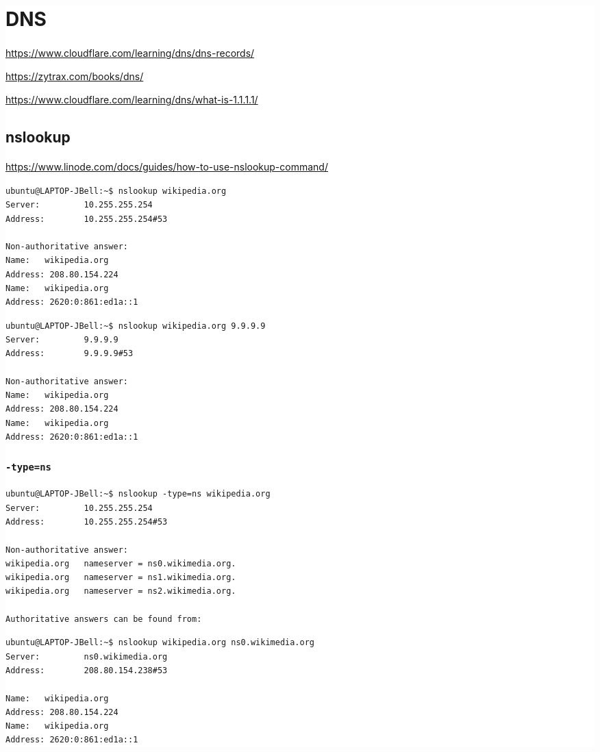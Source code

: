 # DNS

<https://www.cloudflare.com/learning/dns/dns-records/>

<https://zytrax.com/books/dns/>

<https://www.cloudflare.com/learning/dns/what-is-1.1.1.1/>

## nslookup

<https://www.linode.com/docs/guides/how-to-use-nslookup-command/>

```console
ubuntu@LAPTOP-JBell:~$ nslookup wikipedia.org
Server:         10.255.255.254
Address:        10.255.255.254#53

Non-authoritative answer:
Name:   wikipedia.org
Address: 208.80.154.224
Name:   wikipedia.org
Address: 2620:0:861:ed1a::1
```

```console
ubuntu@LAPTOP-JBell:~$ nslookup wikipedia.org 9.9.9.9
Server:         9.9.9.9
Address:        9.9.9.9#53

Non-authoritative answer:
Name:   wikipedia.org
Address: 208.80.154.224
Name:   wikipedia.org
Address: 2620:0:861:ed1a::1
```

### `-type=ns`

```console
ubuntu@LAPTOP-JBell:~$ nslookup -type=ns wikipedia.org
Server:         10.255.255.254
Address:        10.255.255.254#53

Non-authoritative answer:
wikipedia.org   nameserver = ns0.wikimedia.org.
wikipedia.org   nameserver = ns1.wikimedia.org.
wikipedia.org   nameserver = ns2.wikimedia.org.

Authoritative answers can be found from:

```

```console
ubuntu@LAPTOP-JBell:~$ nslookup wikipedia.org ns0.wikimedia.org
Server:         ns0.wikimedia.org
Address:        208.80.154.238#53

Name:   wikipedia.org
Address: 208.80.154.224
Name:   wikipedia.org
Address: 2620:0:861:ed1a::1
```
